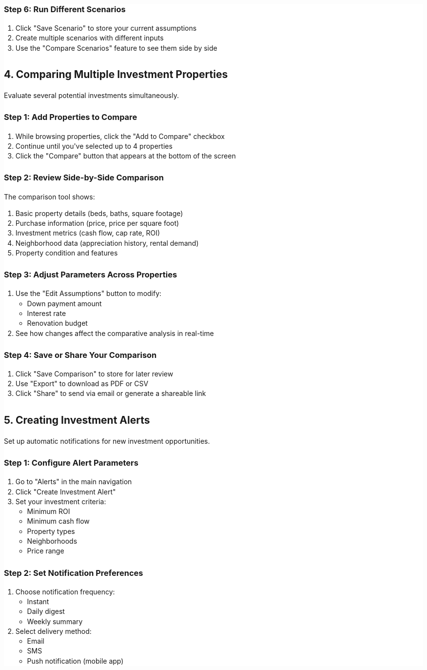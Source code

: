 ### Step 6: Run Different Scenarios
1. Click "Save Scenario" to store your current assumptions
2. Create multiple scenarios with different inputs
3. Use the "Compare Scenarios" feature to see them side by side

## 4. Comparing Multiple Investment Properties

Evaluate several potential investments simultaneously.

### Step 1: Add Properties to Compare
1. While browsing properties, click the "Add to Compare" checkbox
2. Continue until you've selected up to 4 properties
3. Click the "Compare" button that appears at the bottom of the screen

### Step 2: Review Side-by-Side Comparison
The comparison tool shows:
1. Basic property details (beds, baths, square footage)
2. Purchase information (price, price per square foot)
3. Investment metrics (cash flow, cap rate, ROI)
4. Neighborhood data (appreciation history, rental demand)
5. Property condition and features

### Step 3: Adjust Parameters Across Properties
1. Use the "Edit Assumptions" button to modify:
   - Down payment amount
   - Interest rate
   - Renovation budget
2. See how changes affect the comparative analysis in real-time

### Step 4: Save or Share Your Comparison
1. Click "Save Comparison" to store for later review
2. Use "Export" to download as PDF or CSV
3. Click "Share" to send via email or generate a shareable link

## 5. Creating Investment Alerts

Set up automatic notifications for new investment opportunities.

### Step 1: Configure Alert Parameters
1. Go to "Alerts" in the main navigation
2. Click "Create Investment Alert"
3. Set your investment criteria:
   - Minimum ROI
   - Minimum cash flow
   - Property types
   - Neighborhoods
   - Price range

### Step 2: Set Notification Preferences
1. Choose notification frequency:
   - Instant
   - Daily digest
   - Weekly summary
2. Select delivery method:
   - Email
   - SMS
   - Push notification (mobile app)
